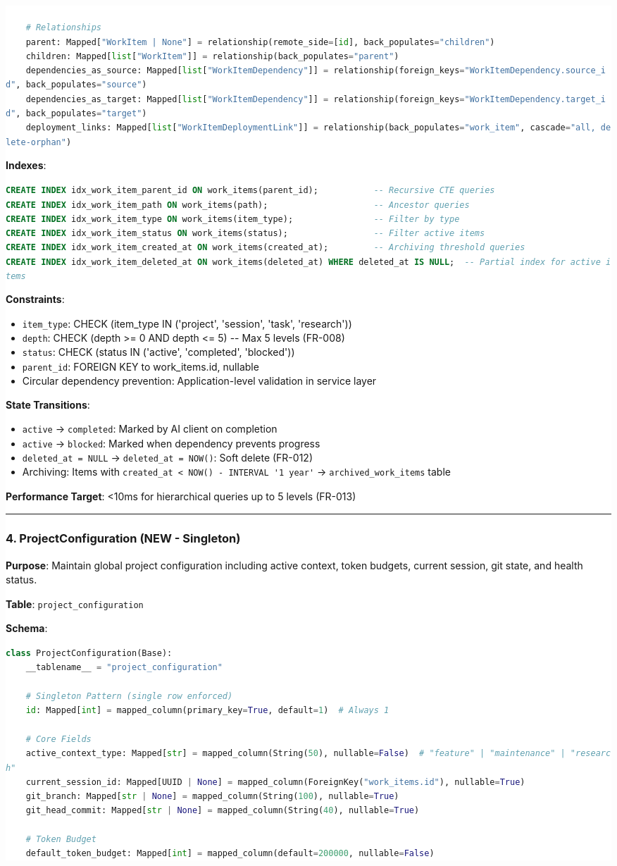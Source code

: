 ```python

    # Relationships
    parent: Mapped["WorkItem | None"] = relationship(remote_side=[id], back_populates="children")
    children: Mapped[list["WorkItem"]] = relationship(back_populates="parent")
    dependencies_as_source: Mapped[list["WorkItemDependency"]] = relationship(foreign_keys="WorkItemDependency.source_id", back_populates="source")
    dependencies_as_target: Mapped[list["WorkItemDependency"]] = relationship(foreign_keys="WorkItemDependency.target_id", back_populates="target")
    deployment_links: Mapped[list["WorkItemDeploymentLink"]] = relationship(back_populates="work_item", cascade="all, delete-orphan")
```

**Indexes**:
```sql
CREATE INDEX idx_work_item_parent_id ON work_items(parent_id);           -- Recursive CTE queries
CREATE INDEX idx_work_item_path ON work_items(path);                     -- Ancestor queries
CREATE INDEX idx_work_item_type ON work_items(item_type);                -- Filter by type
CREATE INDEX idx_work_item_status ON work_items(status);                 -- Filter active items
CREATE INDEX idx_work_item_created_at ON work_items(created_at);         -- Archiving threshold queries
CREATE INDEX idx_work_item_deleted_at ON work_items(deleted_at) WHERE deleted_at IS NULL;  -- Partial index for active items
```

**Constraints**:
- `item_type`: CHECK (item_type IN ('project', 'session', 'task', 'research'))
- `depth`: CHECK (depth >= 0 AND depth <= 5)  -- Max 5 levels (FR-008)
- `status`: CHECK (status IN ('active', 'completed', 'blocked'))
- `parent_id`: FOREIGN KEY to work_items.id, nullable
- Circular dependency prevention: Application-level validation in service layer

**State Transitions**:
- `active` → `completed`: Marked by AI client on completion
- `active` → `blocked`: Marked when dependency prevents progress
- `deleted_at = NULL` → `deleted_at = NOW()`: Soft delete (FR-012)
- Archiving: Items with `created_at < NOW() - INTERVAL '1 year'` → `archived_work_items` table

**Performance Target**: <10ms for hierarchical queries up to 5 levels (FR-013)

---

### 4. ProjectConfiguration (NEW - Singleton)

**Purpose**: Maintain global project configuration including active context, token budgets, current session, git state, and health status.

**Table**: `project_configuration`

**Schema**:
```python
class ProjectConfiguration(Base):
    __tablename__ = "project_configuration"

    # Singleton Pattern (single row enforced)
    id: Mapped[int] = mapped_column(primary_key=True, default=1)  # Always 1

    # Core Fields
    active_context_type: Mapped[str] = mapped_column(String(50), nullable=False)  # "feature" | "maintenance" | "research"
    current_session_id: Mapped[UUID | None] = mapped_column(ForeignKey("work_items.id"), nullable=True)
    git_branch: Mapped[str | None] = mapped_column(String(100), nullable=True)
    git_head_commit: Mapped[str | None] = mapped_column(String(40), nullable=True)

    # Token Budget
    default_token_budget: Mapped[int] = mapped_column(default=200000, nullable=False)

```